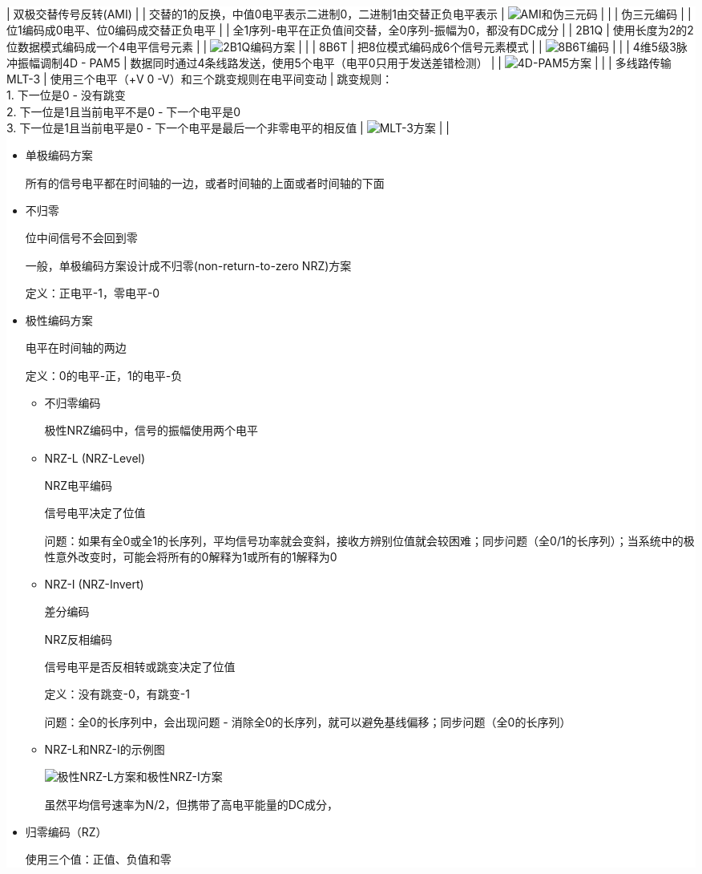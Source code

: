 |    双极交替传号反转(AMI)     |                                                              | 交替的1的反换，中值0电平表示二进制0，二进制1由交替正负电平表示 | ![AMI和伪三元码](https://gitee.com/twilight_h_1184651848/pic-go-img/raw/master/computerNetworks/digitalTransmission/20201215163027.png) |                                                              |
|          伪三元编码          |                                                              |            位1编码成0电平、位0编码成交替正负电平             |                                                              |  全1序列-电平在正负值间交替，全0序列-振幅为0，都没有DC成分   |
|             2B1Q             |       使用长度为2的2位数据模式编码成一个4电平信号元素        |                                                              | ![2B1Q编码方案](https://gitee.com/twilight_h_1184651848/pic-go-img/raw/master/computerNetworks/digitalTransmission/20201215164344.png) |                                                              |
|             8B6T             |                把8位模式编码成6个信号元素模式                |                                                              | ![8B6T编码](https://gitee.com/twilight_h_1184651848/pic-go-img/raw/master/computerNetworks/digitalTransmission/20201215200319.png) |                                                              |
| 4维5级3脉冲振幅调制4D - PAM5 | 数据同时通过4条线路发送，使用5个电平（电平0只用于发送差错检测） |                                                              | ![4D-PAM5方案](https://gitee.com/twilight_h_1184651848/pic-go-img/raw/master/computerNetworks/digitalTransmission/20201215165426.png) |                                                              |
|       多线路传输 MLT-3       |      使用三个电平（+V 0 -V）和三个跳变规则在电平间变动       | 跳变规则：<br/>  1. 下一位是0 - 没有跳变<br/>  2. 下一位是1且当前电平不是0 - 下一个电平是0<br/>  3. 下一位是1且当前电平是0 - 下一个电平是最后一个非零电平的相反值 | ![MLT-3方案](https://gitee.com/twilight_h_1184651848/pic-go-img/raw/master/computerNetworks/digitalTransmission/20201215172629.png) |                                                              |

- 单极编码方案

  所有的信号电平都在时间轴的一边，或者时间轴的上面或者时间轴的下面

- 不归零

  位中间信号不会回到零

  一般，单极编码方案设计成不归零(non-return-to-zero NRZ)方案

  定义：正电平-1，零电平-0

- 极性编码方案

  电平在时间轴的两边

  定义：0的电平-正，1的电平-负

  + 不归零编码

    极性NRZ编码中，信号的振幅使用两个电平

  + NRZ-L (NRZ-Level)

    NRZ电平编码

    信号电平决定了位值

    问题：如果有全0或全1的长序列，平均信号功率就会变斜，接收方辨别位值就会较困难；同步问题（全0/1的长序列）；当系统中的极性意外改变时，可能会将所有的0解释为1或所有的1解释为0

  + NRZ-I (NRZ-Invert)

    差分编码

    NRZ反相编码

    信号电平是否反相转或跳变决定了位值

    定义：没有跳变-0，有跳变-1
    
    问题：全0的长序列中，会出现问题 - 消除全0的长序列，就可以避免基线偏移；同步问题（全0的长序列）
  
  + NRZ-L和NRZ-I的示例图
  
    ![极性NRZ-L方案和极性NRZ-I方案](https://gitee.com/twilight_h_1184651848/pic-go-img/raw/master/computerNetworks/digitalTransmission/20201215161017.png)
  
    虽然平均信号速率为N/2，但携带了高电平能量的DC成分，

- 归零编码（RZ）

  使用三个值：正值、负值和零
